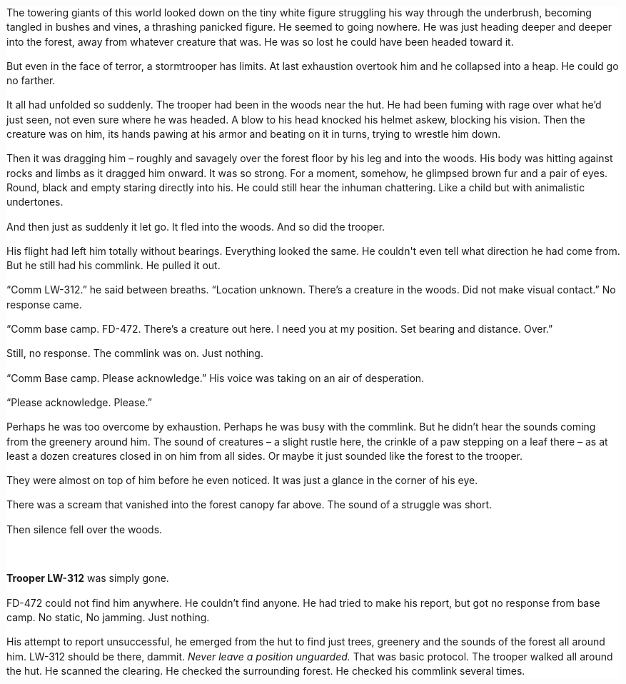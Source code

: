 The towering giants of this world looked down on the tiny white figure struggling his way through the underbrush, becoming tangled in bushes and vines, a thrashing panicked figure. He seemed to going nowhere. He was just heading deeper and deeper into the forest, away from whatever creature that was. He was so lost he could have been headed toward it.

But even in the face of terror, a stormtrooper has limits. At last exhaustion overtook him and he collapsed into a heap. He could go no farther.

It all had unfolded so suddenly. The trooper had been in the woods near the hut. He had been fuming with rage over what he’d just seen, not even sure where he was headed. A blow to his head knocked his helmet askew, blocking his vision. Then the creature was on him, its hands pawing at his armor and beating on it in turns, trying to wrestle him down.

Then it was dragging him – roughly and savagely over the forest floor by his leg and into the woods. His body was hitting against rocks and limbs as it dragged him onward. It was so strong. For a moment, somehow, he glimpsed brown fur and a pair of eyes. Round, black and empty staring directly into his. He could still hear the inhuman chattering. Like a child but with animalistic undertones.

And then just as suddenly it let go. It fled into the woods. And so did the trooper.

His flight had left him totally without bearings. Everything looked the same. He couldn't even tell what direction he had come from. But he still had his commlink. He pulled it out.

“Comm LW-312.” he said between breaths. “Location unknown. There’s a creature in the woods. Did not make visual contact.” No response came.

“Comm base camp. FD-472. There’s a creature out here. I need you at my position. Set bearing and distance. Over.”

Still, no response. The commlink was on. Just nothing.

“Comm Base camp. Please acknowledge.” His voice was taking on an air of desperation.

“Please acknowledge. Please.”

Perhaps he was too overcome by exhaustion. Perhaps he was busy with the commlink. But he didn’t hear the sounds coming from the greenery around him. The sound of creatures – a slight rustle here, the crinkle of a paw stepping on a leaf there – as at least a dozen creatures closed in on him from all sides. Or maybe it just sounded like the forest to the trooper.

They were almost on top of him before he even noticed. It was just a glance in the corner of his eye.

There was a scream that vanished into the forest canopy far above. The sound of a struggle was short.

Then silence fell over the woods.

<p>&nbsp;</p>

**Trooper LW-312** was simply gone.

FD-472 could not find him anywhere. He couldn’t find anyone. He had tried to make his report, but got no response from base camp. No static, No jamming. Just nothing.

His attempt to report unsuccessful, he emerged from the hut to find just trees, greenery and the sounds of the forest all around him. LW-312 should be there, dammit. _Never leave a position unguarded._ That was basic protocol. The trooper walked all around the hut. He scanned the clearing. He checked the surrounding forest. He checked his commlink several times.
